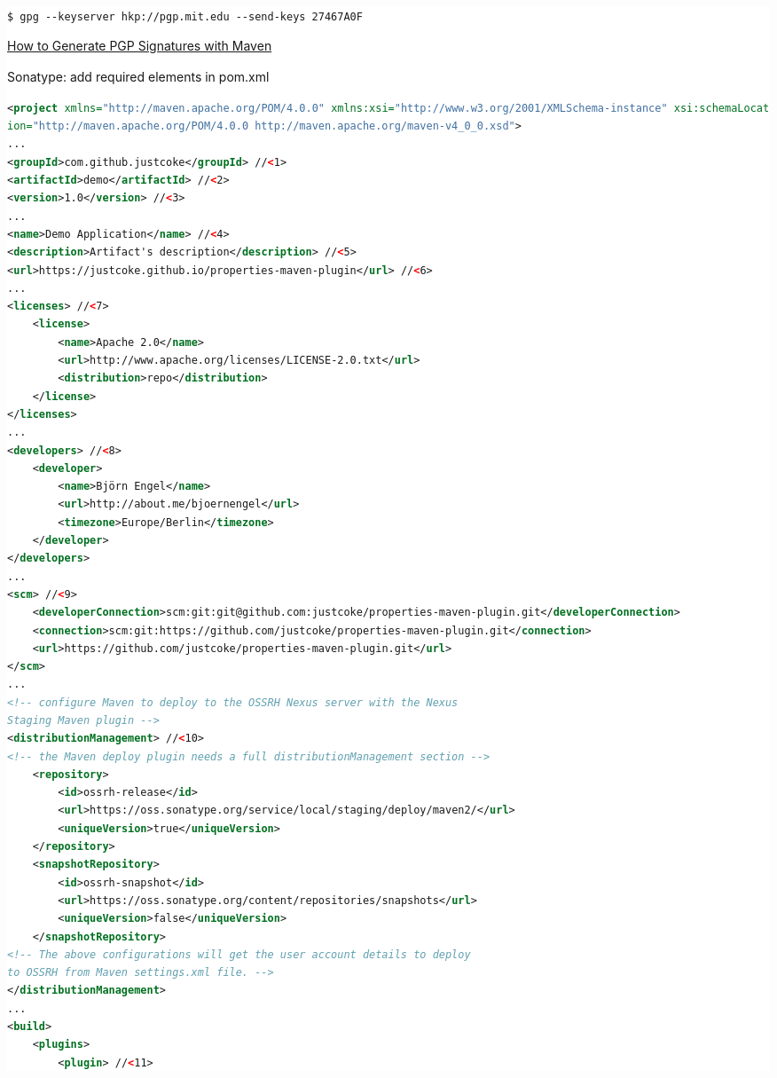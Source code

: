 ```shell
$ gpg --keyserver hkp://pgp.mit.edu --send-keys 27467A0F
```

[How to Generate PGP Signatures with Maven](http://blog.sonatype.com/2010/01/how-to-generate-pgp-signatures-with-maven/)

Sonatype: add required elements in pom.xml
```xml
<project xmlns="http://maven.apache.org/POM/4.0.0" xmlns:xsi="http://www.w3.org/2001/XMLSchema-instance" xsi:schemaLocation="http://maven.apache.org/POM/4.0.0 http://maven.apache.org/maven-v4_0_0.xsd">
...
<groupId>com.github.justcoke</groupId> //<1>
<artifactId>demo</artifactId> //<2>
<version>1.0</version> //<3>
...
<name>Demo Application</name> //<4>
<description>Artifact's description</description> //<5>
<url>https://justcoke.github.io/properties-maven-plugin</url> //<6>
...
<licenses> //<7>
    <license>
        <name>Apache 2.0</name>
        <url>http://www.apache.org/licenses/LICENSE-2.0.txt</url>
        <distribution>repo</distribution>
    </license>
</licenses>
...
<developers> //<8>
    <developer>
        <name>Björn Engel</name>
        <url>http://about.me/bjoernengel</url>
        <timezone>Europe/Berlin</timezone>
    </developer>
</developers>
...
<scm> //<9>
    <developerConnection>scm:git:git@github.com:justcoke/properties-maven-plugin.git</developerConnection>
    <connection>scm:git:https://github.com/justcoke/properties-maven-plugin.git</connection>
    <url>https://github.com/justcoke/properties-maven-plugin.git</url>
</scm>
...
<!-- configure Maven to deploy to the OSSRH Nexus server with the Nexus
Staging Maven plugin -->
<distributionManagement> //<10>
<!-- the Maven deploy plugin needs a full distributionManagement section -->
    <repository>
        <id>ossrh-release</id>
        <url>https://oss.sonatype.org/service/local/staging/deploy/maven2/</url>
        <uniqueVersion>true</uniqueVersion>
    </repository>
    <snapshotRepository>
        <id>ossrh-snapshot</id>
        <url>https://oss.sonatype.org/content/repositories/snapshots</url>
        <uniqueVersion>false</uniqueVersion>
    </snapshotRepository>
<!-- The above configurations will get the user account details to deploy
to OSSRH from Maven settings.xml file. -->
</distributionManagement>
...
<build>
    <plugins>
        <plugin> //<11>
```